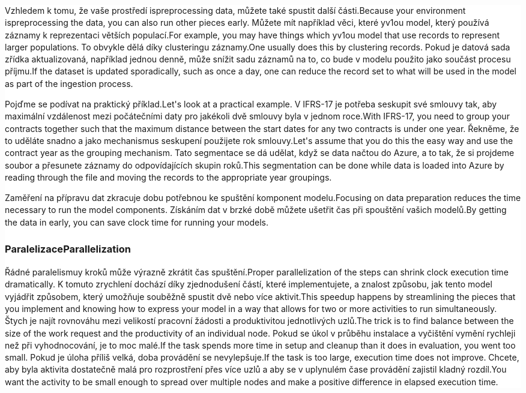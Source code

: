 <span data-ttu-id="c8eea-207">Vzhledem k tomu, že vaše prostředí ispreprocessing data, můžete také spustit další části.</span><span class="sxs-lookup"><span data-stu-id="c8eea-207">Because your environment ispreprocessing the data, you can also run other pieces early.</span></span> <span data-ttu-id="c8eea-208">Můžete mít například věci, které yv1ou model, který používá záznamy k reprezentaci větších populací.</span><span class="sxs-lookup"><span data-stu-id="c8eea-208">For example, you may have things which yv1ou model that use records to represent larger populations.</span></span> <span data-ttu-id="c8eea-209">To obvykle dělá díky clusteringu záznamy.</span><span class="sxs-lookup"><span data-stu-id="c8eea-209">One usually does this by clustering records.</span></span> <span data-ttu-id="c8eea-210">Pokud je datová sada zřídka aktualizovaná, například jednou denně, může snížit sadu záznamů na to, co bude v modelu použito jako součást procesu příjmu.</span><span class="sxs-lookup"><span data-stu-id="c8eea-210">If the dataset is updated sporadically, such as once a day, one can reduce the record set to what will be used in the model as part of the ingestion process.</span></span>

<span data-ttu-id="c8eea-211">Pojďme se podívat na praktický příklad.</span><span class="sxs-lookup"><span data-stu-id="c8eea-211">Let's look at a practical example.</span></span> <span data-ttu-id="c8eea-212">V IFRS-17 je potřeba seskupit své smlouvy tak, aby maximální vzdálenost mezi počátečními daty pro jakékoli dvě smlouvy byla v jednom roce.</span><span class="sxs-lookup"><span data-stu-id="c8eea-212">With IFRS-17, you need to group your contracts together such that the maximum distance between the start dates for any two contracts is under one year.</span></span> <span data-ttu-id="c8eea-213">Řekněme, že to uděláte snadno a jako mechanismus seskupení použijete rok smlouvy.</span><span class="sxs-lookup"><span data-stu-id="c8eea-213">Let's assume that you do this the easy way and use the contract year as the grouping mechanism.</span></span> <span data-ttu-id="c8eea-214">Tato segmentace se dá udělat, když se data načtou do Azure, a to tak, že si projdeme soubor a přesunete záznamy do odpovídajících skupin roků.</span><span class="sxs-lookup"><span data-stu-id="c8eea-214">This segmentation can be done while data is loaded into Azure by reading through the file and moving the records to the appropriate year groupings.</span></span>

<span data-ttu-id="c8eea-215">Zaměření na přípravu dat zkracuje dobu potřebnou ke spuštění komponent modelu.</span><span class="sxs-lookup"><span data-stu-id="c8eea-215">Focusing on data preparation reduces the time necessary to run the model components.</span></span> <span data-ttu-id="c8eea-216">Získáním dat v brzké době můžete ušetřit čas při spouštění vašich modelů.</span><span class="sxs-lookup"><span data-stu-id="c8eea-216">By getting the data in early, you can save clock time for running your models.</span></span>

### <a name="parallelization"></a><span data-ttu-id="c8eea-217">Paralelizace</span><span class="sxs-lookup"><span data-stu-id="c8eea-217">Parallelization</span></span>

<span data-ttu-id="c8eea-218">Řádné paralelismuy kroků může výrazně zkrátit čas spuštění.</span><span class="sxs-lookup"><span data-stu-id="c8eea-218">Proper parallelization of the steps can shrink clock execution time dramatically.</span></span> <span data-ttu-id="c8eea-219">K tomuto zrychlení dochází díky zjednodušení částí, které implementujete, a znalost způsobu, jak tento model vyjádřit způsobem, který umožňuje souběžně spustit dvě nebo více aktivit.</span><span class="sxs-lookup"><span data-stu-id="c8eea-219">This speedup happens by streamlining the pieces that you implement and knowing how to express your model in a way that allows for two or more activities to run simultaneously.</span></span> <span data-ttu-id="c8eea-220">Štych je najít rovnováhu mezi velikostí pracovní žádosti a produktivitou jednotlivých uzlů.</span><span class="sxs-lookup"><span data-stu-id="c8eea-220">The trick is to find balance between the size of the work request and the productivity of an individual node.</span></span> <span data-ttu-id="c8eea-221">Pokud se úkol v průběhu instalace a vyčištění vymění rychleji než při vyhodnocování, je to moc malé.</span><span class="sxs-lookup"><span data-stu-id="c8eea-221">If the task spends more time in setup and cleanup than it does in evaluation, you went too small.</span></span> <span data-ttu-id="c8eea-222">Pokud je úloha příliš velká, doba provádění se nevylepšuje.</span><span class="sxs-lookup"><span data-stu-id="c8eea-222">If the task is too large, execution time does not improve.</span></span> <span data-ttu-id="c8eea-223">Chcete, aby byla aktivita dostatečně malá pro rozprostření přes více uzlů a aby se v uplynulém čase provádění zajistil kladný rozdíl.</span><span class="sxs-lookup"><span data-stu-id="c8eea-223">You want the activity to be small enough to spread over multiple nodes and make a positive difference in elapsed execution time.</span></span>

